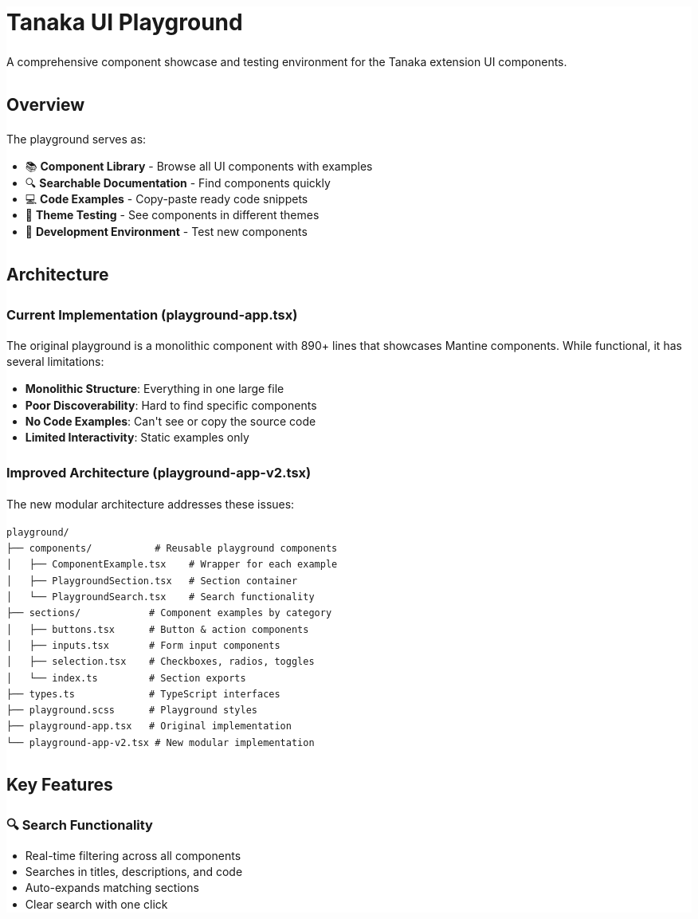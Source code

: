 # Tanaka UI Playground

A comprehensive component showcase and testing environment for the Tanaka extension UI components.

## Overview

The playground serves as:
- 📚 **Component Library** - Browse all UI components with examples
- 🔍 **Searchable Documentation** - Find components quickly
- 💻 **Code Examples** - Copy-paste ready code snippets
- 🎨 **Theme Testing** - See components in different themes
- 🧪 **Development Environment** - Test new components

## Architecture

### Current Implementation (playground-app.tsx)

The original playground is a monolithic component with 890+ lines that showcases Mantine components. While functional, it has several limitations:

- **Monolithic Structure**: Everything in one large file
- **Poor Discoverability**: Hard to find specific components
- **No Code Examples**: Can't see or copy the source code
- **Limited Interactivity**: Static examples only

### Improved Architecture (playground-app-v2.tsx)

The new modular architecture addresses these issues:

```
playground/
├── components/           # Reusable playground components
│   ├── ComponentExample.tsx    # Wrapper for each example
│   ├── PlaygroundSection.tsx   # Section container
│   └── PlaygroundSearch.tsx    # Search functionality
├── sections/            # Component examples by category
│   ├── buttons.tsx      # Button & action components
│   ├── inputs.tsx       # Form input components
│   ├── selection.tsx    # Checkboxes, radios, toggles
│   └── index.ts         # Section exports
├── types.ts             # TypeScript interfaces
├── playground.scss      # Playground styles
├── playground-app.tsx   # Original implementation
└── playground-app-v2.tsx # New modular implementation
```

## Key Features

### 🔍 Search Functionality
- Real-time filtering across all components
- Searches in titles, descriptions, and code
- Auto-expands matching sections
- Clear search with one click
